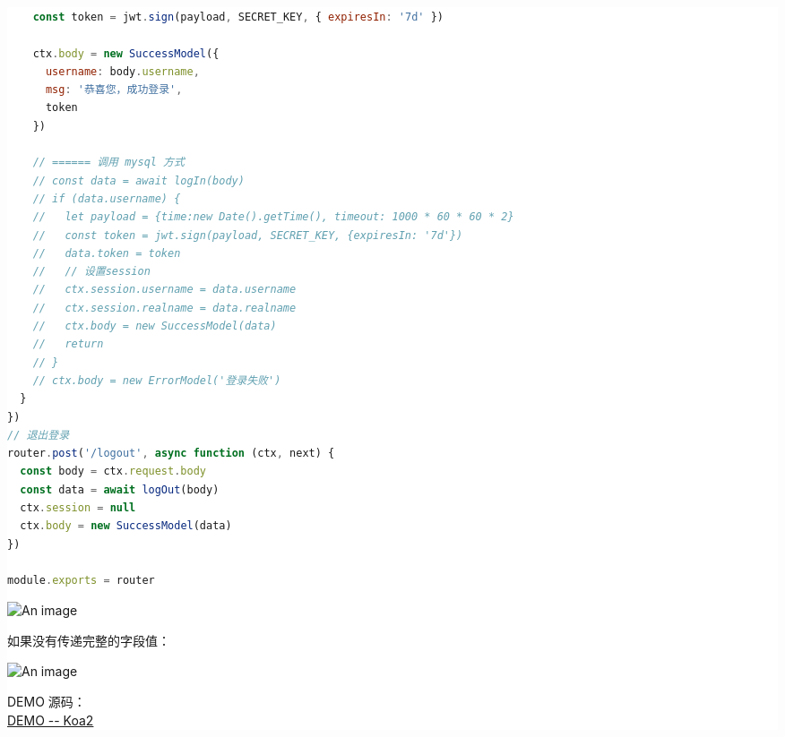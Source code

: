 ```js
    const token = jwt.sign(payload, SECRET_KEY, { expiresIn: '7d' })

    ctx.body = new SuccessModel({
      username: body.username,
      msg: '恭喜您，成功登录',
      token
    })

    // ====== 调用 mysql 方式
    // const data = await logIn(body)
    // if (data.username) {
    //   let payload = {time:new Date().getTime(), timeout: 1000 * 60 * 60 * 2}
    //   const token = jwt.sign(payload, SECRET_KEY, {expiresIn: '7d'})
    //   data.token = token
    //   // 设置session
    //   ctx.session.username = data.username
    //   ctx.session.realname = data.realname
    //   ctx.body = new SuccessModel(data)
    //   return
    // }
    // ctx.body = new ErrorModel('登录失败')
  }
})
// 退出登录
router.post('/logout', async function (ctx, next) {
  const body = ctx.request.body
  const data = await logOut(body)
  ctx.session = null
  ctx.body = new SuccessModel(data)
})

module.exports = router
```

![An image](/images/prev/koa_postman.png)

如果没有传递完整的字段值：

![An image](/images/prev/koa_postman2.png)

DEMO 源码：<br />
<a href="https://github.com/bobo88/project-basis/tree/main/koa2-project" target="_blank">DEMO -- Koa2</a><br />
